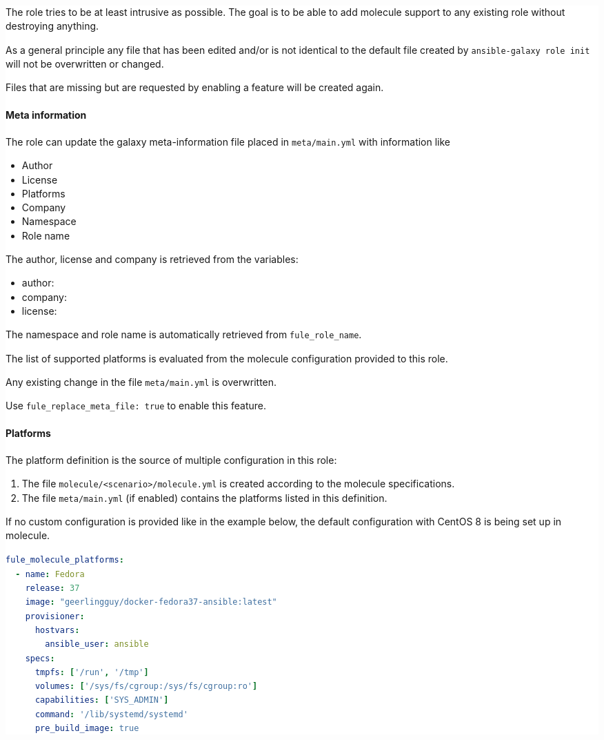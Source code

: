 The role tries to be at least intrusive as possible.
The goal is to be able to add molecule support to any existing role without destroying anything.

As a general principle any file that has been edited and/or is not identical to the default file created by `ansible-galaxy role init` will not be overwritten or changed.

Files that are missing but are requested by enabling a feature will be created again.

#### Meta information

The role can update the galaxy meta-information file placed in `meta/main.yml` with information like

* Author
* License
* Platforms
* Company
* Namespace
* Role name

The author, license and company is retrieved from the variables:

* author:
* company:
* license:

The namespace and role name is automatically retrieved from `fule_role_name`.

The list of supported platforms is evaluated from the molecule configuration provided to this role.

Any existing change in the file `meta/main.yml` is overwritten.

Use `fule_replace_meta_file: true` to enable this feature.

#### Platforms

The platform definition is the source of multiple configuration in this role:

1. The file `molecule/<scenario>/molecule.yml` is created according to the
   molecule specifications.
1. The file `meta/main.yml` (if enabled) contains the platforms listed in this
   definition.

If no custom configuration is provided like in the example below, the default
configuration with CentOS 8 is being set up in molecule.

```yaml
fule_molecule_platforms:
  - name: Fedora
    release: 37
    image: "geerlingguy/docker-fedora37-ansible:latest"
    provisioner:
      hostvars:
        ansible_user: ansible
    specs:
      tmpfs: ['/run', '/tmp']
      volumes: ['/sys/fs/cgroup:/sys/fs/cgroup:ro']
      capabilities: ['SYS_ADMIN']
      command: '/lib/systemd/systemd'
      pre_build_image: true
```


[#yamllint]: https://yamllint.readthedocs.io/en/stable/
